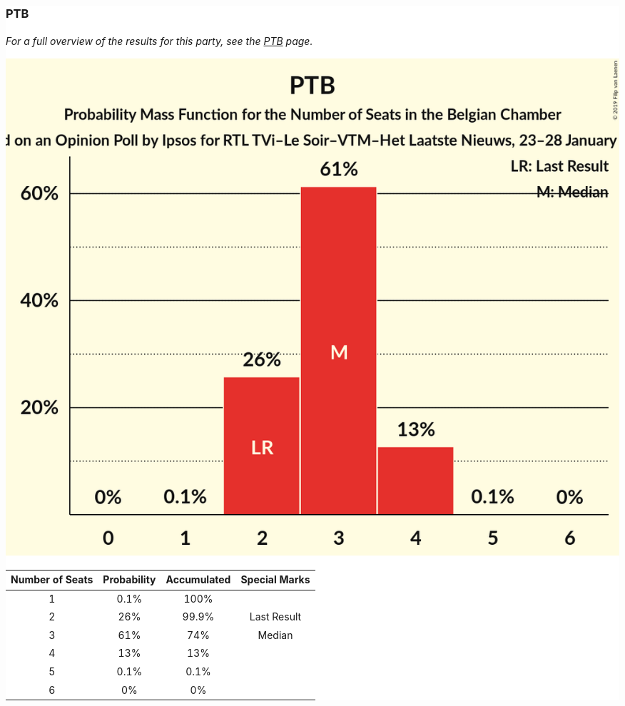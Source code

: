 ### PTB

*For a full overview of the results for this party, see the [PTB](party-ptb.html) page.*

![Graph with seats probability mass function not yet produced](2015-01-28-Ipsos-seats-pmf-ptb.png "Seats Probability Mass Function")

| Number of Seats | Probability | Accumulated | Special Marks |
|:---------------:|:-----------:|:-----------:|:-------------:|
| 1 | 0.1% | 100% |  |
| 2 | 26% | 99.9% | Last Result |
| 3 | 61% | 74% | Median |
| 4 | 13% | 13% |  |
| 5 | 0.1% | 0.1% |  |
| 6 | 0% | 0% |  |
